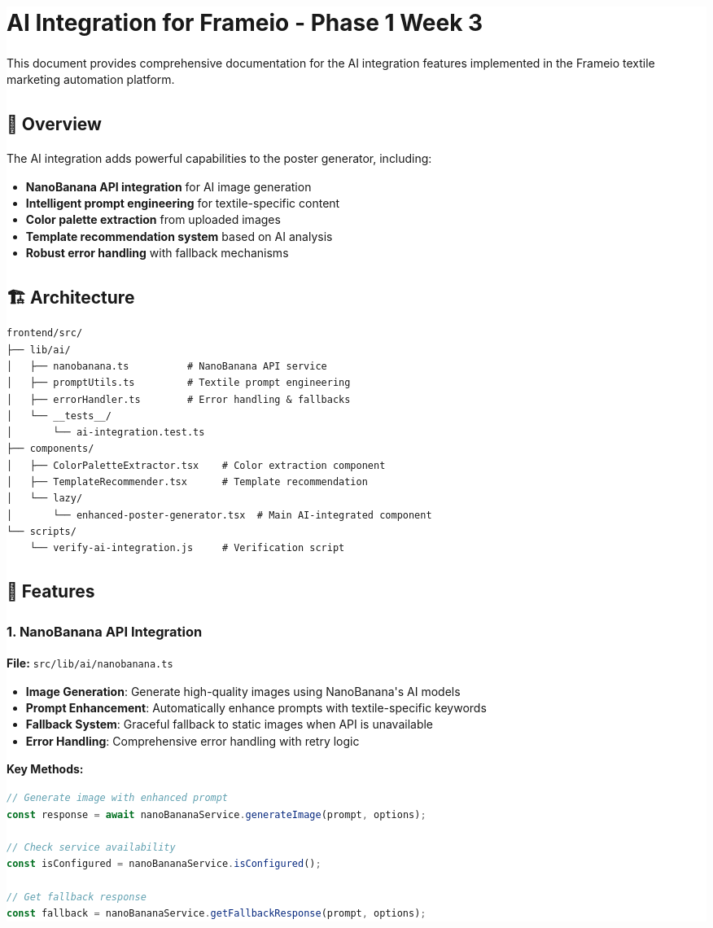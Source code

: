 # AI Integration for Frameio - Phase 1 Week 3

This document provides comprehensive documentation for the AI integration features implemented in the Frameio textile marketing automation platform.

## 🎯 Overview

The AI integration adds powerful capabilities to the poster generator, including:
- **NanoBanana API integration** for AI image generation
- **Intelligent prompt engineering** for textile-specific content
- **Color palette extraction** from uploaded images
- **Template recommendation system** based on AI analysis
- **Robust error handling** with fallback mechanisms

## 🏗️ Architecture

```
frontend/src/
├── lib/ai/
│   ├── nanobanana.ts          # NanoBanana API service
│   ├── promptUtils.ts         # Textile prompt engineering
│   ├── errorHandler.ts        # Error handling & fallbacks
│   └── __tests__/
│       └── ai-integration.test.ts
├── components/
│   ├── ColorPaletteExtractor.tsx    # Color extraction component
│   ├── TemplateRecommender.tsx      # Template recommendation
│   └── lazy/
│       └── enhanced-poster-generator.tsx  # Main AI-integrated component
└── scripts/
    └── verify-ai-integration.js     # Verification script
```

## 🚀 Features

### 1. NanoBanana API Integration

**File:** `src/lib/ai/nanobanana.ts`

- **Image Generation**: Generate high-quality images using NanoBanana's AI models
- **Prompt Enhancement**: Automatically enhance prompts with textile-specific keywords
- **Fallback System**: Graceful fallback to static images when API is unavailable
- **Error Handling**: Comprehensive error handling with retry logic

**Key Methods:**
```typescript
// Generate image with enhanced prompt
const response = await nanoBananaService.generateImage(prompt, options);

// Check service availability
const isConfigured = nanoBananaService.isConfigured();

// Get fallback response
const fallback = nanoBananaService.getFallbackResponse(prompt, options);
```

